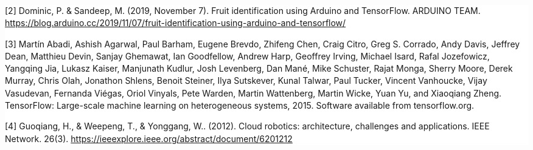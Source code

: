 [2] Dominic, P. & Sandeep, M. (2019, November 7). Fruit identification using Arduino and TensorFlow. ARDUINO TEAM. https://blog.arduino.cc/2019/11/07/fruit-identification-using-arduino-and-tensorflow/

[3] 
Martín Abadi, Ashish Agarwal, Paul Barham, Eugene Brevdo,
Zhifeng Chen, Craig Citro, Greg S. Corrado, Andy Davis,
Jeffrey Dean, Matthieu Devin, Sanjay Ghemawat, Ian Goodfellow,
Andrew Harp, Geoffrey Irving, Michael Isard, Rafal Jozefowicz, Yangqing Jia,
Lukasz Kaiser, Manjunath Kudlur, Josh Levenberg, Dan Mané, Mike Schuster,
Rajat Monga, Sherry Moore, Derek Murray, Chris Olah, Jonathon Shlens,
Benoit Steiner, Ilya Sutskever, Kunal Talwar, Paul Tucker,
Vincent Vanhoucke, Vijay Vasudevan, Fernanda Viégas,
Oriol Vinyals, Pete Warden, Martin Wattenberg, Martin Wicke,
Yuan Yu, and Xiaoqiang Zheng.
TensorFlow: Large-scale machine learning on heterogeneous systems,
2015. Software available from tensorflow.org.

[4] Guoqiang,  H., & Weepeng, T., & Yonggang,  W.. (2012). Cloud robotics: architecture, challenges and applications. IEEE Network. 26(3). https://ieeexplore.ieee.org/abstract/document/6201212

